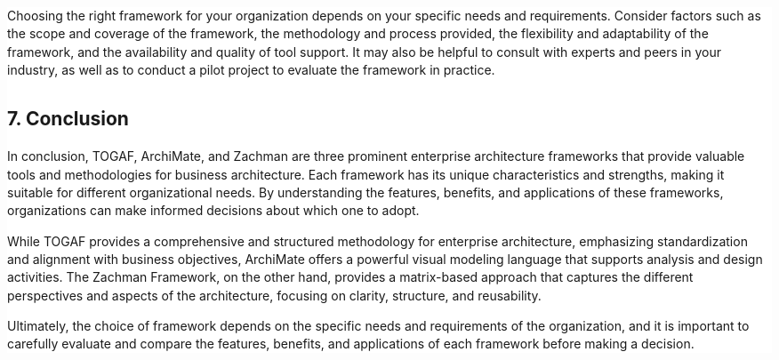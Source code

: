 Choosing the right framework for your organization depends on your specific needs and requirements. Consider factors such as the scope and coverage of the framework, the methodology and process provided, the flexibility and adaptability of the framework, and the availability and quality of tool support. It may also be helpful to consult with experts and peers in your industry, as well as to conduct a pilot project to evaluate the framework in practice.

## 7. Conclusion

In conclusion, TOGAF, ArchiMate, and Zachman are three prominent enterprise architecture frameworks that provide valuable tools and methodologies for business architecture. Each framework has its unique characteristics and strengths, making it suitable for different organizational needs. By understanding the features, benefits, and applications of these frameworks, organizations can make informed decisions about which one to adopt.

While TOGAF provides a comprehensive and structured methodology for enterprise architecture, emphasizing standardization and alignment with business objectives, ArchiMate offers a powerful visual modeling language that supports analysis and design activities. The Zachman Framework, on the other hand, provides a matrix-based approach that captures the different perspectives and aspects of the architecture, focusing on clarity, structure, and reusability.

Ultimately, the choice of framework depends on the specific needs and requirements of the organization, and it is important to carefully evaluate and compare the features, benefits, and applications of each framework before making a decision.

